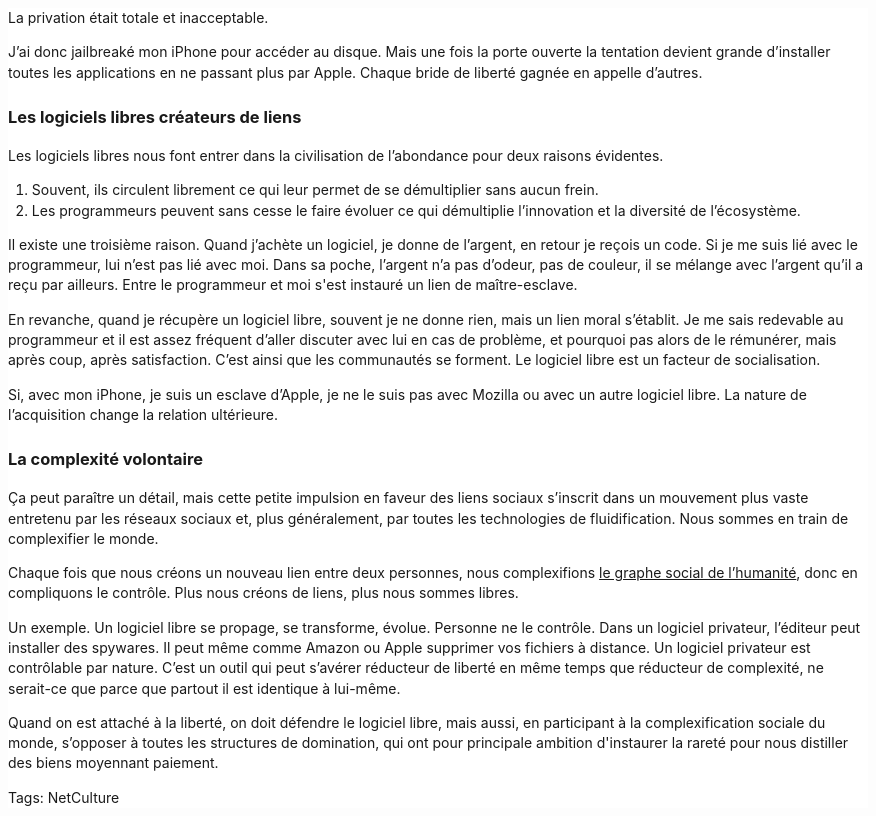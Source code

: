 La privation était totale et inacceptable.

J’ai donc jailbreaké mon iPhone pour accéder au disque. Mais une fois la porte ouverte la tentation devient grande d’installer toutes les applications en ne passant plus par Apple. Chaque bride de liberté gagnée en appelle d’autres.

### Les logiciels libres créateurs de liens

Les logiciels libres nous font entrer dans la civilisation de l’abondance pour deux raisons évidentes.

1. Souvent, ils circulent librement ce qui leur permet de se démultiplier sans aucun frein.
2. Les programmeurs peuvent sans cesse le faire évoluer ce qui démultiplie l’innovation et la diversité de l’écosystème.

Il existe une troisième raison. Quand j’achète un logiciel, je donne de l’argent, en retour je reçois un code. Si je me suis lié avec le programmeur, lui n’est pas lié avec moi. Dans sa poche, l’argent n’a pas d’odeur, pas de couleur, il se mélange avec l’argent qu’il a reçu par ailleurs. Entre le programmeur et moi s'est instauré un lien de maître-esclave.

En revanche, quand je récupère un logiciel libre, souvent je ne donne rien, mais un lien moral s’établit. Je me sais redevable au programmeur et il est assez fréquent d’aller discuter avec lui en cas de problème, et pourquoi pas alors de le rémunérer, mais après coup, après satisfaction. C’est ainsi que les communautés se forment. Le logiciel libre est un facteur de socialisation.

Si, avec mon iPhone, je suis un esclave d’Apple, je ne le suis pas avec Mozilla ou avec un autre logiciel libre. La nature de l’acquisition change la relation ultérieure.

### La complexité volontaire

Ça peut paraître un détail, mais cette petite impulsion en faveur des liens sociaux s’inscrit dans un mouvement plus vaste entretenu par les réseaux sociaux et, plus généralement, par toutes les technologies de fluidification. Nous sommes en train de complexifier le monde.

Chaque fois que nous créons un nouveau lien entre deux personnes, nous complexifions [le graphe social de l’humanité](http://blog.tcrouzet.com/2010/11/24/la-carte-et-le-reseau-social/), donc en compliquons le contrôle. Plus nous créons de liens, plus nous sommes libres.

Un exemple. Un logiciel libre se propage, se transforme, évolue. Personne ne le contrôle. Dans un logiciel privateur, l’éditeur peut installer des spywares. Il peut même comme Amazon ou Apple supprimer vos fichiers à distance. Un logiciel privateur est contrôlable par nature. C’est un outil qui peut s’avérer réducteur de liberté en même temps que réducteur de complexité, ne serait-ce que parce que partout il est identique à lui-même.

Quand on est attaché à la liberté, on doit défendre le logiciel libre, mais aussi, en participant à la complexification sociale du monde, s’opposer à toutes les structures de domination, qui ont pour principale ambition d'instaurer la rareté pour nous distiller des biens moyennant paiement.

Tags: NetCulture